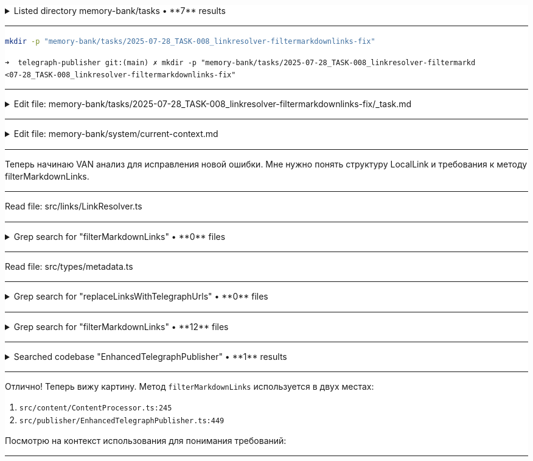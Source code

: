 
<details><summary>Listed directory memory-bank/tasks • **7** results</summary></details>

---

```bash
mkdir -p "memory-bank/tasks/2025-07-28_TASK-008_linkresolver-filtermarkdownlinks-fix"
```

```
➜  telegraph-publisher git:(main) ✗ mkdir -p "memory-bank/tasks/2025-07-28_TASK-008_linkresolver-filtermarkd
<07-28_TASK-008_linkresolver-filtermarkdownlinks-fix"
```

---

<details><summary>Edit file: memory-bank/tasks/2025-07-28_TASK-008_linkresolver-filtermarkdownlinks-fix/_task.md</summary></details>

---

<details><summary>Edit file: memory-bank/system/current-context.md</summary></details>

---

Теперь начинаю VAN анализ для исправления новой ошибки. Мне нужно понять структуру LocalLink и требования к методу filterMarkdownLinks.

---

Read file: src/links/LinkResolver.ts

---

<details><summary>Grep search for "filterMarkdownLinks" • **0** files</summary></details>

---

Read file: src/types/metadata.ts

---

<details><summary>Grep search for "replaceLinksWithTelegraphUrls" • **0** files</summary></details>

---

<details><summary>Grep search for "filterMarkdownLinks" • **12** files</summary></details>

---

<details><summary>Searched codebase "EnhancedTelegraphPublisher" • **1** results</summary></details>

---

Отлично! Теперь вижу картину. Метод `filterMarkdownLinks` используется в двух местах:
1. `src/content/ContentProcessor.ts:245`
2. `src/publisher/EnhancedTelegraphPublisher.ts:449`

Посмотрю на контекст использования для понимания требований:

---